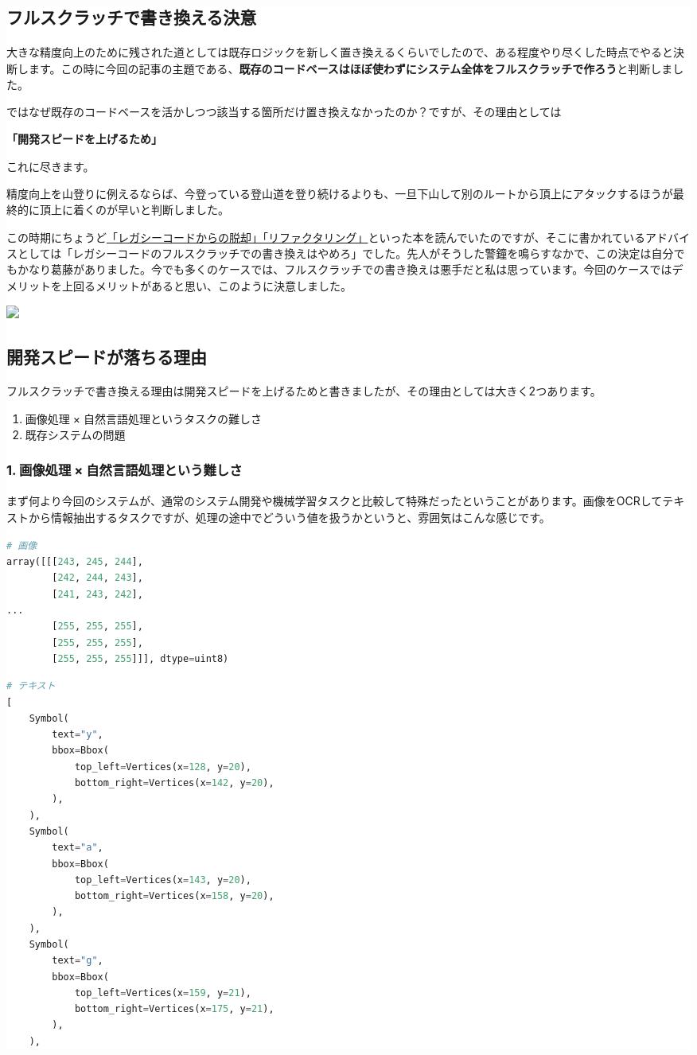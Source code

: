 ## フルスクラッチで書き換える決意

大きな精度向上のために残された道としては既存ロジックを新しく置き換えるくらいでしたので、ある程度やり尽くした時点でやると決断します。この時に今回の記事の主題である、**既存のコードベースはほぼ使わずにシステム全体をフルスクラッチで作ろう**と判断しました。

ではなぜ既存のコードベースを活かしつつ該当する箇所だけ置き換えなかったのか？ですが、その理由としては

**「開発スピードを上げるため」**

これに尽きます。

精度向上を山登りに例えるならば、今登っている登山道を登り続けるよりも、一旦下山して別のルートから頂上にアタックするほうが最終的に頂上に着くのが早いと判断しました。

この時期にちょうど[「レガシーコードからの脱却」](https://www.oreilly.co.jp/books/9784873118864/)[「リファクタリング」](https://www.ohmsha.co.jp/book/9784274224546/)といった本を読んでいたのですが、そこに書かれているアドバイスとしては「レガシーコードのフルスクラッチでの書き換えはやめろ」でした。先人がそうした警鐘を鳴らすなかで、この決定は自分でもかなり葛藤がありました。今でも多くのケースでは、フルスクラッチでの書き換えは悪手だと私は思っています。今回のケースではデメリットを上回るメリットがあると思い、このように決意しました。

![](/img/refactoring-them-all_3.png)

## 開発スピードが落ちる理由
フルスクラッチで書き換える理由は開発スピードを上げるためと書きましたが、その理由としては大きく2つあります。

1. 画像処理 × 自然言語処理というタスクの難しさ
2. 既存システムの問題

### 1. 画像処理 × 自然言語処理という難しさ
まず何より今回のシステムが、通常のシステム開発や機械学習タスクと比較して特殊だったということがあります。画像をOCRしてテキストから情報抽出するタスクですが、処理の途中でどういう値を扱うかというと、雰囲気はこんな感じです。

```python
# 画像
array([[[243, 245, 244],
        [242, 244, 243],
        [241, 243, 242],
...
        [255, 255, 255],
        [255, 255, 255],
        [255, 255, 255]]], dtype=uint8)

```

```python
# テキスト
[
    Symbol(
        text="y",
        bbox=Bbox(
            top_left=Vertices(x=128, y=20),
            bottom_right=Vertices(x=142, y=20),
        ),
    ),
    Symbol(
        text="a",
        bbox=Bbox(
            top_left=Vertices(x=143, y=20),
            bottom_right=Vertices(x=158, y=20),
        ),
    ),
    Symbol(
        text="g",
        bbox=Bbox(
            top_left=Vertices(x=159, y=21),
            bottom_right=Vertices(x=175, y=21),
        ),
    ),
```